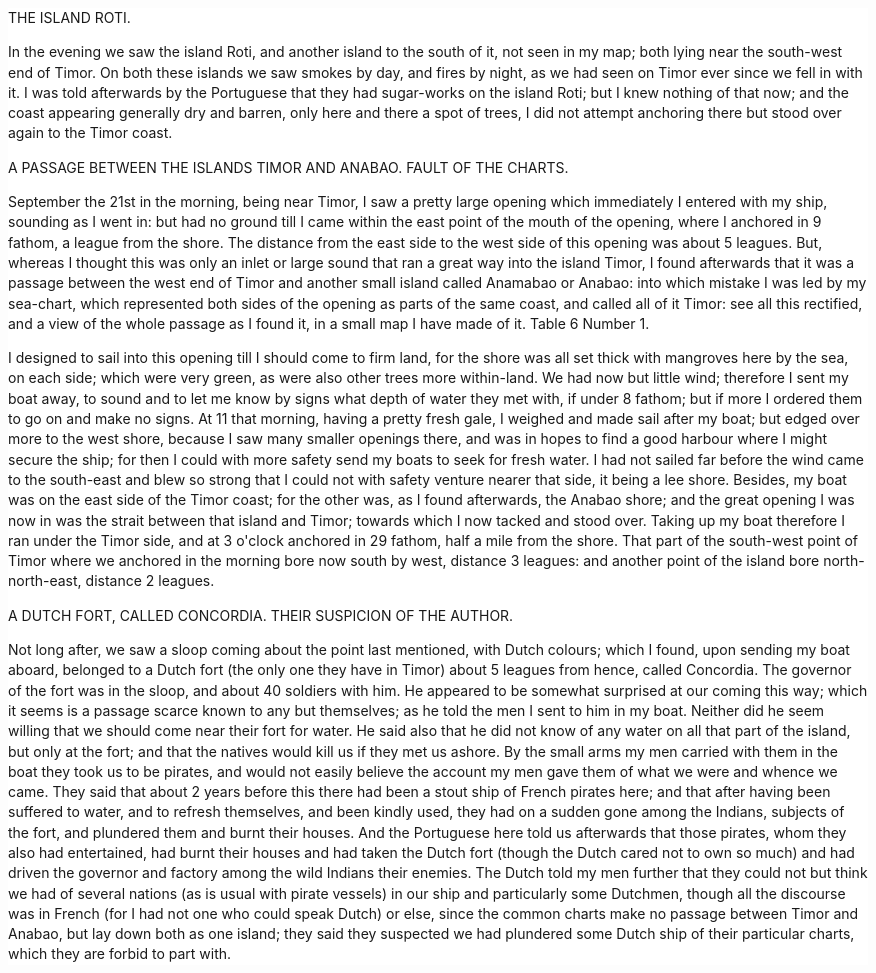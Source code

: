 THE ISLAND ROTI.

In the evening we saw the island Roti, and another island to the south of it, not seen in my map; both lying near the south-west end of Timor. On both these islands we saw smokes by day, and fires by night, as we had seen on Timor ever since we fell in with it. I was told afterwards by the Portuguese that they had sugar-works on the island Roti; but I knew nothing of that now; and the coast appearing generally dry and barren, only here and there a spot of trees, I did not attempt anchoring there but stood over again to the Timor coast.

A PASSAGE BETWEEN THE ISLANDS TIMOR AND ANABAO. FAULT OF THE CHARTS.

September the 21st in the morning, being near Timor, I saw a pretty large opening which immediately I entered with my ship, sounding as I went in: but had no ground till I came within the east point of the mouth of the opening, where I anchored in 9 fathom, a league from the shore. The distance from the east side to the west side of this opening was about 5 leagues. But, whereas I thought this was only an inlet or large sound that ran a great way into the island Timor, I found afterwards that it was a passage between the west end of Timor and another small island called Anamabao or Anabao: into which mistake I was led by my sea-chart, which represented both sides of the opening as parts of the same coast, and called all of it Timor: see all this rectified, and a view of the whole passage as I found it, in a small map I have made of it. Table 6 Number 1.


I designed to sail into this opening till I should come to firm land, for the shore was all set thick with mangroves here by the sea, on each side; which were very green, as were also other trees more within-land. We had now but little wind; therefore I sent my boat away, to sound and to let me know by signs what depth of water they met with, if under 8 fathom; but if more I ordered them to go on and make no signs. At 11 that morning, having a pretty fresh gale, I weighed and made sail after my boat; but edged over more to the west shore, because I saw many smaller openings there, and was in hopes to find a good harbour where I might secure the ship; for then I could with more safety send my boats to seek for fresh water. I had not sailed far before the wind came to the south-east and blew so strong that I could not with safety venture nearer that side, it being a lee shore. Besides, my boat was on the east side of the Timor coast; for the other was, as I found afterwards, the Anabao shore; and the great opening I was now in was the strait between that island and Timor; towards which I now tacked and stood over. Taking up my boat therefore I ran under the Timor side, and at 3 o'clock anchored in 29 fathom, half a mile from the shore. That part of the south-west point of Timor where we anchored in the morning bore now south by west, distance 3 leagues: and another point of the island bore north-north-east, distance 2 leagues.

A DUTCH FORT, CALLED CONCORDIA. THEIR SUSPICION OF THE AUTHOR.

Not long after, we saw a sloop coming about the point last mentioned, with Dutch colours; which I found, upon sending my boat aboard, belonged to a Dutch fort (the only one they have in Timor) about 5 leagues from hence, called Concordia. The governor of the fort was in the sloop, and about 40 soldiers with him. He appeared to be somewhat surprised at our coming this way; which it seems is a passage scarce known to any but themselves; as he told the men I sent to him in my boat. Neither did he seem willing that we should come near their fort for water. He said also that he did not know of any water on all that part of the island, but only at the fort; and that the natives would kill us if they met us ashore. By the small arms my men carried with them in the boat they took us to be pirates, and would not easily believe the account my men gave them of what we were and whence we came. They said that about 2 years before this there had been a stout ship of French pirates here; and that after having been suffered to water, and to refresh themselves, and been kindly used, they had on a sudden gone among the Indians, subjects of the fort, and plundered them and burnt their houses. And the Portuguese here told us afterwards that those pirates, whom they also had entertained, had burnt their houses and had taken the Dutch fort (though the Dutch cared not to own so much) and had driven the governor and factory among the wild Indians their enemies. The Dutch told my men further that they could not but think we had of several nations (as is usual with pirate vessels) in our ship and particularly some Dutchmen, though all the discourse was in French (for I had not one who could speak Dutch) or else, since the common charts make no passage between Timor and Anabao, but lay down both as one island; they said they suspected we had plundered some Dutch ship of their particular charts, which they are forbid to part with.
